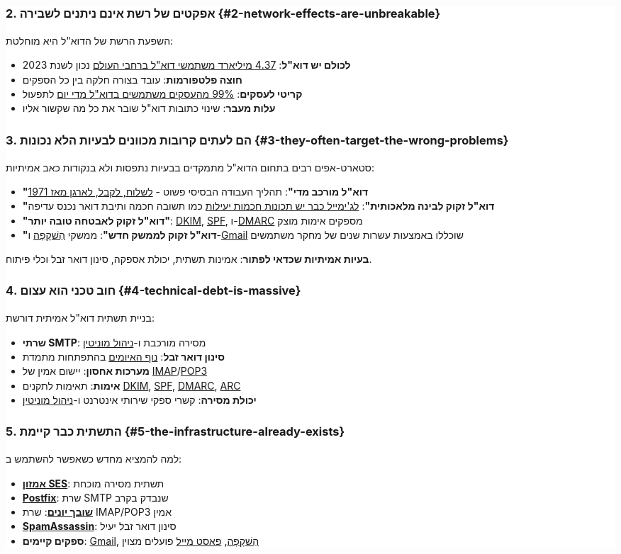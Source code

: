 ### 2. אפקטים של רשת אינם ניתנים לשבירה {#2-network-effects-are-unbreakable}

השפעת הרשת של הדוא"ל היא מוחלטת:

* **לכולם יש דוא"ל**: [4.37 מיליארד משתמשי דוא"ל ברחבי העולם](https://www.statista.com/statistics/255080/number-of-e-mail-users-worldwide/) נכון לשנת 2023
* **חוצה פלטפורמות**: עובד בצורה חלקה בין כל הספקים
* **קריטי לעסקים**: [99% מהעסקים משתמשים בדוא"ל מדי יום](https://blog.hubspot.com/marketing/email-marketing-stats) לתפעול
* **עלות מעבר**: שינוי כתובות דוא"ל שובר את כל מה שקשור אליו

### 3. הם לעתים קרובות מכוונים לבעיות הלא נכונות {#3-they-often-target-the-wrong-problems}

סטארט-אפים רבים בתחום הדוא"ל מתמקדים בבעיות נתפסות ולא בנקודות כאב אמיתיות:

* **"דוא"ל מורכב מדי"**: תהליך העבודה הבסיסי פשוט - [לשלוח, לקבל, לארגן מאז 1971](https://en.wikipedia.org/wiki/History_of_email)
* **"דוא"ל זקוק לבינה מלאכותית"**: [לג'ימייל כבר יש תכונות חכמות יעילות](https://support.google.com/mail/answer/9116836) כמו תשובה חכמה ותיבת דואר נכנס עדיפה
* **"דוא"ל זקוק לאבטחה טובה יותר"**: [DKIM](https://tools.ietf.org/html/rfc6376), [SPF](https://tools.ietf.org/html/rfc7208), ו-[DMARC](https://tools.ietf.org/html/rfc7489) מספקים אימות מוצק
* **"דוא"ל זקוק לממשק חדש"**: ממשקי [הַשׁקָפָה](https://outlook.com/) ו-[Gmail](https://gmail.com/) שוכללו באמצעות עשרות שנים של מחקר משתמשים

**בעיות אמיתיות שכדאי לפתור**: אמינות תשתית, יכולת אספקה, סינון דואר זבל וכלי פיתוח.

### 4. חוב טכני הוא עצום {#4-technical-debt-is-massive}

בניית תשתית דוא"ל אמיתית דורשת:

* **שרתי SMTP**: מסירה מורכבת ו-[ניהול מוניטין](https://postmarkapp.com/blog/monitoring-your-email-delivery-and-reputation)
* **סינון דואר זבל**: [נוף האיומים](https://www.spamhaus.org/) בהתפתחות מתמדת
* **מערכות אחסון**: יישום אמין של [IMAP](https://tools.ietf.org/html/rfc3501)/[POP3](https://tools.ietf.org/html/rfc1939)
* **אימות**: תאימות לתקנים [DKIM](https://tools.ietf.org/html/rfc6376), [SPF](https://tools.ietf.org/html/rfc7208), [DMARC](https://tools.ietf.org/html/rfc7489), [ARC](https://tools.ietf.org/html/rfc8617)
* **יכולת מסירה**: קשרי ספקי שירותי אינטרנט ו-[ניהול מוניטין](https://sendgrid.com/blog/what-is-email-deliverability/)

### 5. התשתית כבר קיימת {#5-the-infrastructure-already-exists}

למה להמציא מחדש כשאפשר להשתמש ב:

* **[אמזון SES](https://aws.amazon.com/ses/)**: תשתית מסירה מוכחת
* **[Postfix](http://www.postfix.org/)**: שרת SMTP שנבדק בקרב
* **[שובך יונים](https://www.dovecot.org/)**: שרת IMAP/POP3 אמין
* **[SpamAssassin](https://spamassassin.apache.org/)**: סינון דואר זבל יעיל
* **ספקים קיימים**: [Gmail](https://gmail.com/), [הַשׁקָפָה](https://outlook.com/), [פאסט מייל](https://www.fastmail.com/) פועלים מצוין
